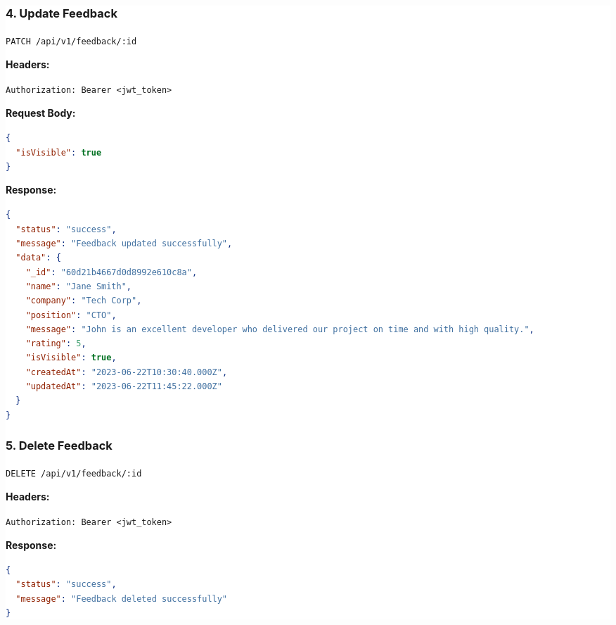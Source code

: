 ```json
```

### 4. Update Feedback

```plaintext
PATCH /api/v1/feedback/:id
```

**Headers:**

```plaintext
Authorization: Bearer <jwt_token>
```

**Request Body:**

```json
{
  "isVisible": true
}
```

**Response:**

```json
{
  "status": "success",
  "message": "Feedback updated successfully",
  "data": {
    "_id": "60d21b4667d0d8992e610c8a",
    "name": "Jane Smith",
    "company": "Tech Corp",
    "position": "CTO",
    "message": "John is an excellent developer who delivered our project on time and with high quality.",
    "rating": 5,
    "isVisible": true,
    "createdAt": "2023-06-22T10:30:40.000Z",
    "updatedAt": "2023-06-22T11:45:22.000Z"
  }
}
```

### 5. Delete Feedback

```plaintext
DELETE /api/v1/feedback/:id
```

**Headers:**

```plaintext
Authorization: Bearer <jwt_token>
```

**Response:**

```json
{
  "status": "success",
  "message": "Feedback deleted successfully"
}
```
